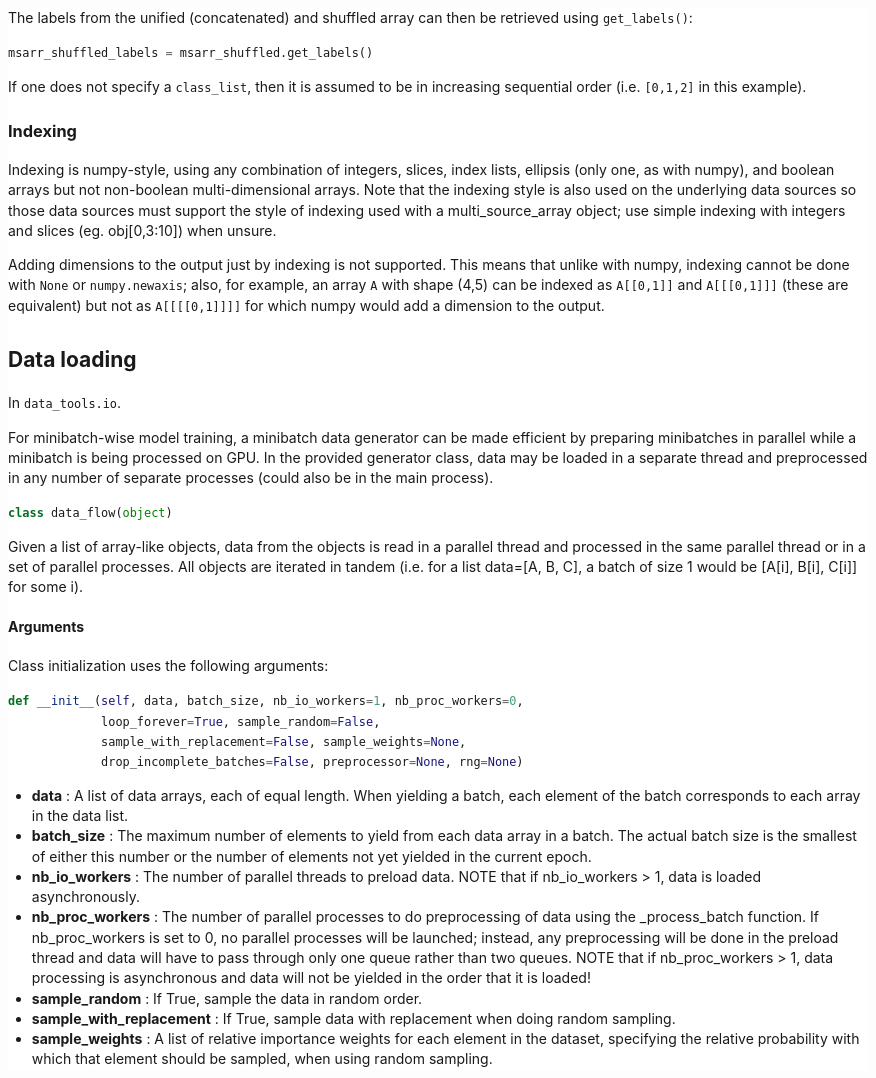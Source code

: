 The labels from the unified (concatenated) and shuffled array can then be retrieved using `get_labels()`:

```python
msarr_shuffled_labels = msarr_shuffled.get_labels()
```

If one does not specify a `class_list`, then it is assumed to be in increasing sequential order (i.e. `[0,1,2]` in this example).

### Indexing ###

Indexing is numpy-style, using any combination of integers, slices, index lists, ellipsis (only one, as with numpy), and boolean arrays but not non-boolean multi-dimensional arrays. Note that the indexing style is also used on the underlying data sources so those data sources must support the style of indexing used with a multi_source_array object; use simple indexing with integers and slices (eg. obj[0,3:10]) when unsure.

Adding dimensions to the output just by indexing is not supported. This means that unlike with numpy, indexing cannot be done with `None` or `numpy.newaxis`; also, for example, an array `A` with shape (4,5) can be indexed as `A[[0,1]]` and `A[[[0,1]]]` (these are equivalent) but not as `A[[[[0,1]]]]` for which numpy would add a dimension to the output.


## Data loading ##

In `data_tools.io`.

For minibatch-wise model training, a minibatch data generator can be made efficient by preparing minibatches in parallel while a minibatch is being processed on GPU. In the provided generator class, data may be loaded in a separate thread and preprocessed in any number of separate processes (could also be in the main process).

```python
class data_flow(object)
```

Given a list of array-like objects, data from the objects is read in a parallel thread and processed in the same parallel thread or in a set of parallel processes. All objects are iterated in tandem (i.e. for a list data=[A, B, C], a batch of size 1 would be [A[i], B[i], C[i]] for some i).

#### Arguments ####
Class initialization uses the following arguments:

```python
def __init__(self, data, batch_size, nb_io_workers=1, nb_proc_workers=0,
             loop_forever=True, sample_random=False,
             sample_with_replacement=False, sample_weights=None,
             drop_incomplete_batches=False, preprocessor=None, rng=None)
```

* __data__ : A list of data arrays, each of equal length. When yielding a batch,  each element of the batch corresponds to each array in the data list.
* __batch_size__ : The maximum number of elements to yield from each data array in a batch. The actual batch size is the smallest of either this number or the number of elements not yet yielded in the current epoch.
* __nb_io_workers__ : The number of parallel threads to preload data. NOTE that if nb_io_workers > 1, data is loaded asynchronously.
* __nb_proc_workers__ : The number of parallel processes to do preprocessing of data using the _process_batch function. If nb_proc_workers is set to 0, no parallel processes will be launched; instead, any preprocessing will be done in the preload thread and data will have to pass through only one queue rather than two queues. NOTE that if nb_proc_workers > 1, data processing is asynchronous and data will not be yielded in the order that it is loaded!
* __sample_random__ : If True, sample the data in random order.
* __sample_with_replacement__ : If True, sample data with replacement when doing random sampling.
* __sample_weights__ : A list of relative importance weights for each element in the dataset, specifying the relative probability with which that element should be sampled, when using random sampling.